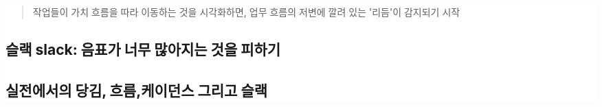 > 작업들이 가치 흐름을 따라 이동하는 것을 시각화하면, 업무 흐름의 저변에 깔려 있는 '리듬'이 감지되기 시작

## 슬랙 slack: 음표가 너무 많아지는 것을 피하기

## 실전에서의 당김, 흐름,케이던스 그리고 슬랙